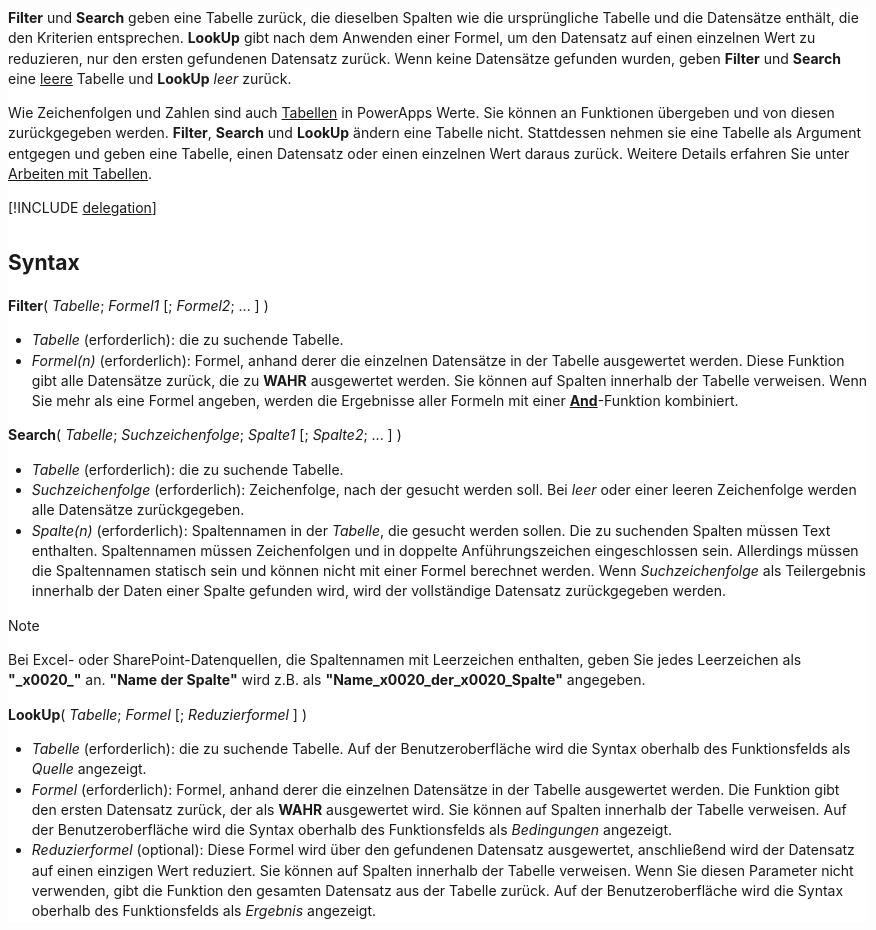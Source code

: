 **Filter** und **Search** geben eine Tabelle zurück, die dieselben Spalten wie die ursprüngliche Tabelle und die Datensätze enthält, die den Kriterien entsprechen. **LookUp** gibt nach dem Anwenden einer Formel, um den Datensatz auf einen einzelnen Wert zu reduzieren, nur den ersten gefundenen Datensatz zurück. Wenn keine Datensätze gefunden wurden, geben **Filter** und **Search** eine [leere](function-isblank-isempty.md) Tabelle und **LookUp** *leer* zurück.  

Wie Zeichenfolgen und Zahlen sind auch [Tabellen](../working-with-tables.md) in PowerApps Werte. Sie können an Funktionen übergeben und von diesen zurückgegeben werden.  **Filter**, **Search** und **LookUp** ändern eine Tabelle nicht. Stattdessen nehmen sie eine Tabelle als Argument entgegen und geben eine Tabelle, einen Datensatz oder einen einzelnen Wert daraus zurück. Weitere Details erfahren Sie unter [Arbeiten mit Tabellen](../working-with-tables.md).

[!INCLUDE [delegation](../../../includes/delegation.md)]

## <a name="syntax"></a>Syntax
**Filter**( *Tabelle*; *Formel1* [; *Formel2*; ... ] )

* *Tabelle* (erforderlich): die zu suchende Tabelle.
* *Formel(n)* (erforderlich): Formel, anhand derer die einzelnen Datensätze in der Tabelle ausgewertet werden. Diese Funktion gibt alle Datensätze zurück, die zu **WAHR** ausgewertet werden. Sie können auf Spalten innerhalb der Tabelle verweisen. Wenn Sie mehr als eine Formel angeben, werden die Ergebnisse aller Formeln mit einer **[And](function-logicals.md)**-Funktion kombiniert.

**Search**( *Tabelle*; *Suchzeichenfolge*; *Spalte1* [; *Spalte2*; ... ] )

* *Tabelle* (erforderlich): die zu suchende Tabelle.
* *Suchzeichenfolge* (erforderlich): Zeichenfolge, nach der gesucht werden soll. Bei *leer* oder einer leeren Zeichenfolge werden alle Datensätze zurückgegeben.
* *Spalte(n)* (erforderlich): Spaltennamen in der *Tabelle*, die gesucht werden sollen. Die zu suchenden Spalten müssen Text enthalten. Spaltennamen müssen Zeichenfolgen und in doppelte Anführungszeichen eingeschlossen sein. Allerdings müssen die Spaltennamen statisch sein und können nicht mit einer Formel berechnet werden. Wenn *Suchzeichenfolge* als Teilergebnis innerhalb der Daten einer Spalte gefunden wird, wird der vollständige Datensatz zurückgegeben werden.

> [!NOTE]
> Bei Excel- oder SharePoint-Datenquellen, die Spaltennamen mit Leerzeichen enthalten, geben Sie jedes Leerzeichen als **"\_x0020\_"** an. **"Name der Spalte"** wird z.B. als **"Name_x0020_der_x0020_Spalte"** angegeben.

**LookUp**( *Tabelle*; *Formel* [; *Reduzierformel* ] )

* *Tabelle* (erforderlich): die zu suchende Tabelle. Auf der Benutzeroberfläche wird die Syntax oberhalb des Funktionsfelds als *Quelle* angezeigt.
* *Formel* (erforderlich):
  Formel, anhand derer die einzelnen Datensätze in der Tabelle ausgewertet werden. Die Funktion gibt den ersten Datensatz zurück, der als **WAHR** ausgewertet wird. Sie können auf Spalten innerhalb der Tabelle verweisen. Auf der Benutzeroberfläche wird die Syntax oberhalb des Funktionsfelds als *Bedingungen* angezeigt.
* *Reduzierformel* (optional): Diese Formel wird über den gefundenen Datensatz ausgewertet, anschließend wird der Datensatz auf einen einzigen Wert reduziert. Sie können auf Spalten innerhalb der Tabelle verweisen. Wenn Sie diesen Parameter nicht verwenden, gibt die Funktion den gesamten Datensatz aus der Tabelle zurück. Auf der Benutzeroberfläche wird die Syntax oberhalb des Funktionsfelds als *Ergebnis* angezeigt.
